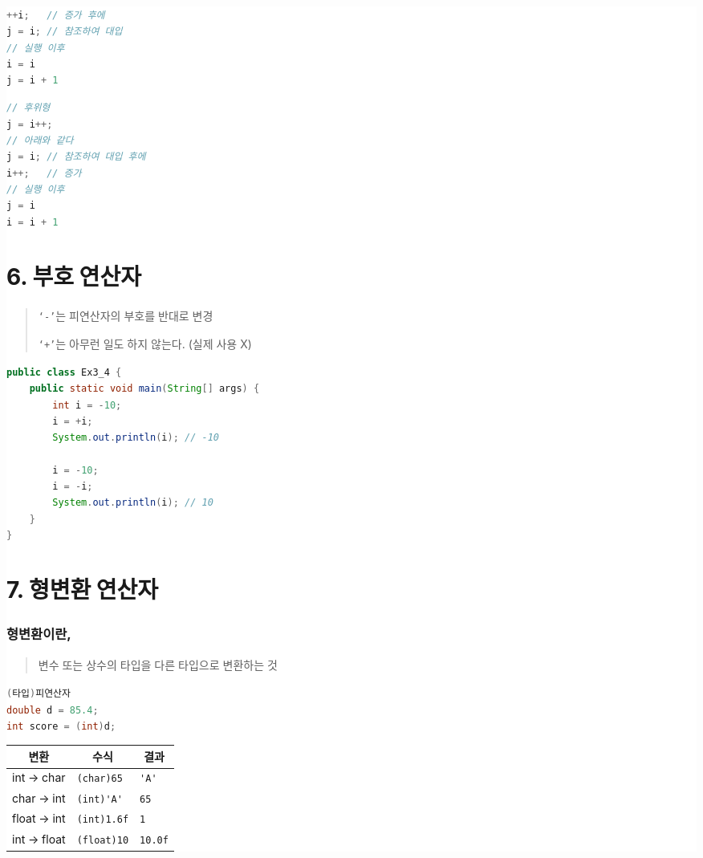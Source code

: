 ```java
++i;   // 증가 후에
j = i; // 참조하여 대입
// 실행 이후
i = i
j = i + 1
```
```java
// 후위형
j = i++;
// 아래와 같다
j = i; // 참조하여 대입 후에
i++;   // 증가
// 실행 이후
j = i
i = i + 1
```

# 6. 부호 연산자
> `‘-’`는 피연산자의 부호를 반대로 변경
> 
> `‘+’`는 아무런 일도 하지 않는다. (실제 사용 X)
> 
```java
public class Ex3_4 {
	public static void main(String[] args) {
		int i = -10;
		i = +i;
		System.out.println(i); // -10
		
		i = -10;
		i = -i;
		System.out.println(i); // 10
	}
}
```

# 7. 형변환 연산자
### 형변환이란,
> 변수 또는 상수의 타입을 다른 타입으로 변환하는 것
> 
```java
(타입)피연산자
double d = 85.4;
int score = (int)d;
```
| 변환 | 수식 | 결과 |
| --- | --- | --- |
| int → char | `(char)65` | `'A'` |
| char → int | `(int)'A'` | `65` |
| float → int | `(int)1.6f` | `1` |
| int → float | `(float)10` | `10.0f` |
